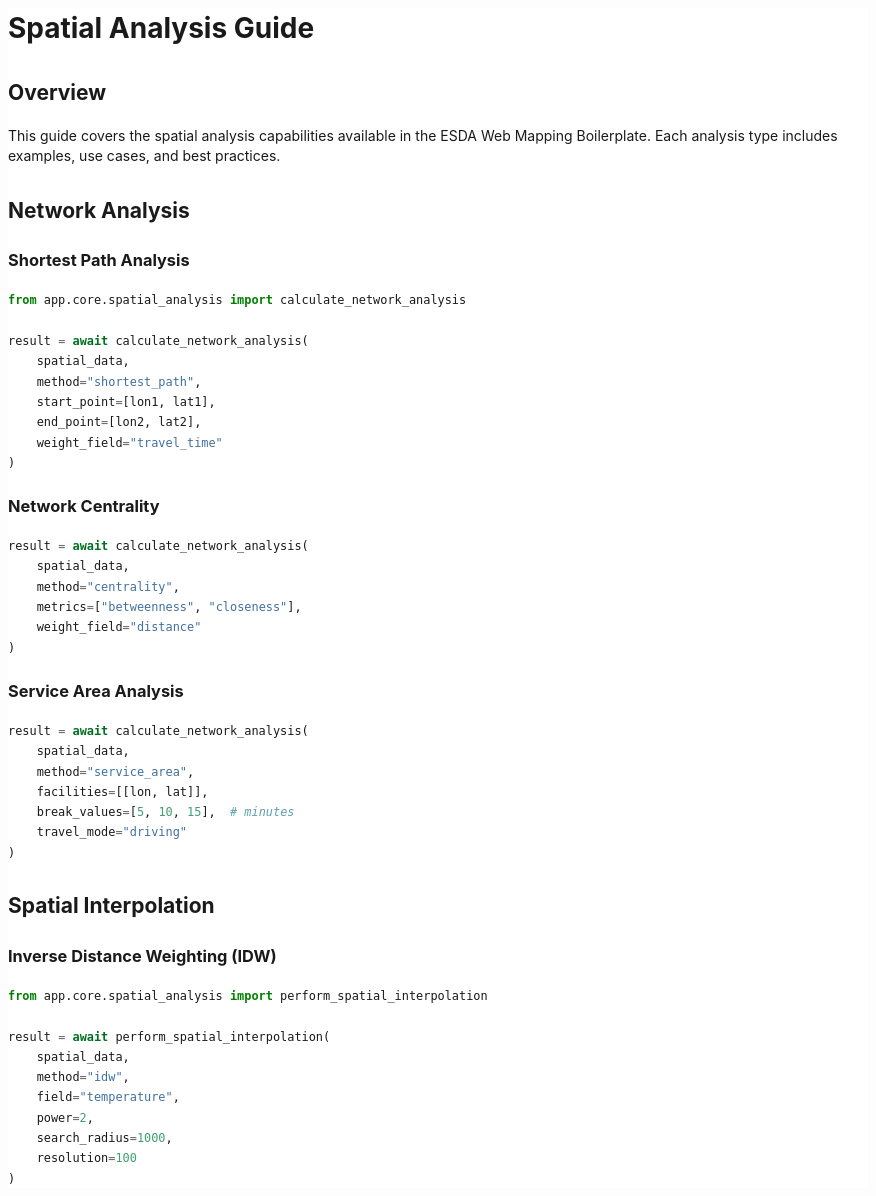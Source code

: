 # Spatial Analysis Guide

## Overview

This guide covers the spatial analysis capabilities available in the ESDA Web Mapping Boilerplate. Each analysis type includes examples, use cases, and best practices.

## Network Analysis

### Shortest Path Analysis
```python
from app.core.spatial_analysis import calculate_network_analysis

result = await calculate_network_analysis(
    spatial_data,
    method="shortest_path",
    start_point=[lon1, lat1],
    end_point=[lon2, lat2],
    weight_field="travel_time"
)
```

### Network Centrality
```python
result = await calculate_network_analysis(
    spatial_data,
    method="centrality",
    metrics=["betweenness", "closeness"],
    weight_field="distance"
)
```

### Service Area Analysis
```python
result = await calculate_network_analysis(
    spatial_data,
    method="service_area",
    facilities=[[lon, lat]],
    break_values=[5, 10, 15],  # minutes
    travel_mode="driving"
)
```

## Spatial Interpolation

### Inverse Distance Weighting (IDW)
```python
from app.core.spatial_analysis import perform_spatial_interpolation

result = await perform_spatial_interpolation(
    spatial_data,
    method="idw",
    field="temperature",
    power=2,
    search_radius=1000,
    resolution=100
)
```
